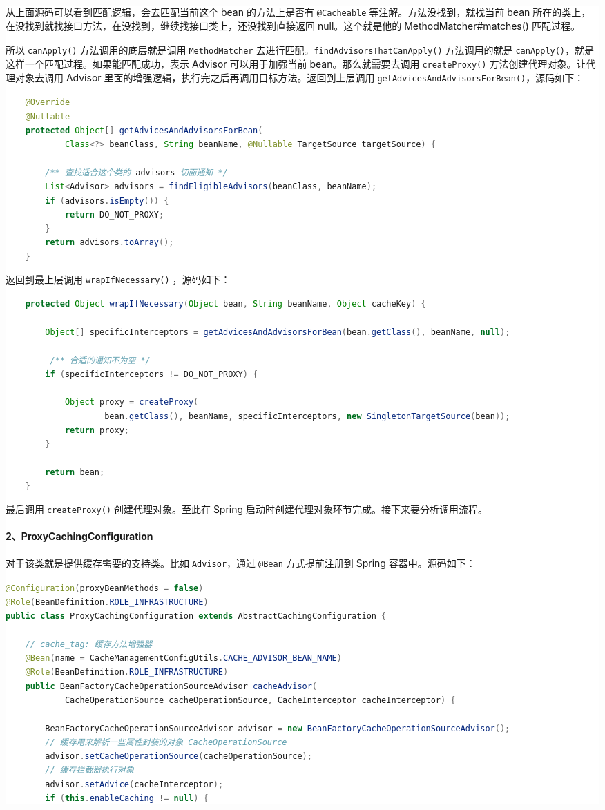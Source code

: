 从上面源码可以看到匹配逻辑，会去匹配当前这个 bean 的方法上是否有 `@Cacheable` 等注解。方法没找到，就找当前 bean 所在的类上，在没找到就找接口方法，在没找到，继续找接口类上，还没找到直接返回 null。这个就是他的 MethodMatcher#matches() 匹配过程。

所以 `canApply()` 方法调用的底层就是调用 `MethodMatcher` 去进行匹配。`findAdvisorsThatCanApply()` 方法调用的就是 `canApply()`，就是这样一个匹配过程。如果能匹配成功，表示 Advisor 可以用于加强当前 bean。那么就需要去调用 `createProxy()` 方法创建代理对象。让代理对象去调用 Advisor 里面的增强逻辑，执行完之后再调用目标方法。返回到上层调用 `getAdvicesAndAdvisorsForBean()`，源码如下：

```java
	@Override
	@Nullable
	protected Object[] getAdvicesAndAdvisorsForBean(
			Class<?> beanClass, String beanName, @Nullable TargetSource targetSource) {

		/** 查找适合这个类的 advisors 切面通知 */
		List<Advisor> advisors = findEligibleAdvisors(beanClass, beanName);
		if (advisors.isEmpty()) {
			return DO_NOT_PROXY;
		}
		return advisors.toArray();
	}

```

返回到最上层调用 `wrapIfNecessary()` ，源码如下：

```java
	protected Object wrapIfNecessary(Object bean, String beanName, Object cacheKey) {

		Object[] specificInterceptors = getAdvicesAndAdvisorsForBean(bean.getClass(), beanName, null);

		 /** 合适的通知不为空 */
		if (specificInterceptors != DO_NOT_PROXY) {
		
			Object proxy = createProxy(
					bean.getClass(), beanName, specificInterceptors, new SingletonTargetSource(bean));
			return proxy;
		}
		
		return bean;
	}
```

最后调用 `createProxy()` 创建代理对象。至此在 Spring 启动时创建代理对象环节完成。接下来要分析调用流程。

#### 2、ProxyCachingConfiguration

对于该类就是提供缓存需要的支持类。比如 `Advisor`，通过 `@Bean` 方式提前注册到 Spring 容器中。源码如下：

```java
@Configuration(proxyBeanMethods = false)
@Role(BeanDefinition.ROLE_INFRASTRUCTURE)
public class ProxyCachingConfiguration extends AbstractCachingConfiguration {

	// cache_tag: 缓存方法增强器
	@Bean(name = CacheManagementConfigUtils.CACHE_ADVISOR_BEAN_NAME)
	@Role(BeanDefinition.ROLE_INFRASTRUCTURE)
	public BeanFactoryCacheOperationSourceAdvisor cacheAdvisor(
			CacheOperationSource cacheOperationSource, CacheInterceptor cacheInterceptor) {

		BeanFactoryCacheOperationSourceAdvisor advisor = new BeanFactoryCacheOperationSourceAdvisor();
		// 缓存用来解析一些属性封装的对象 CacheOperationSource
		advisor.setCacheOperationSource(cacheOperationSource);
		// 缓存拦截器执行对象
		advisor.setAdvice(cacheInterceptor);
		if (this.enableCaching != null) {
```